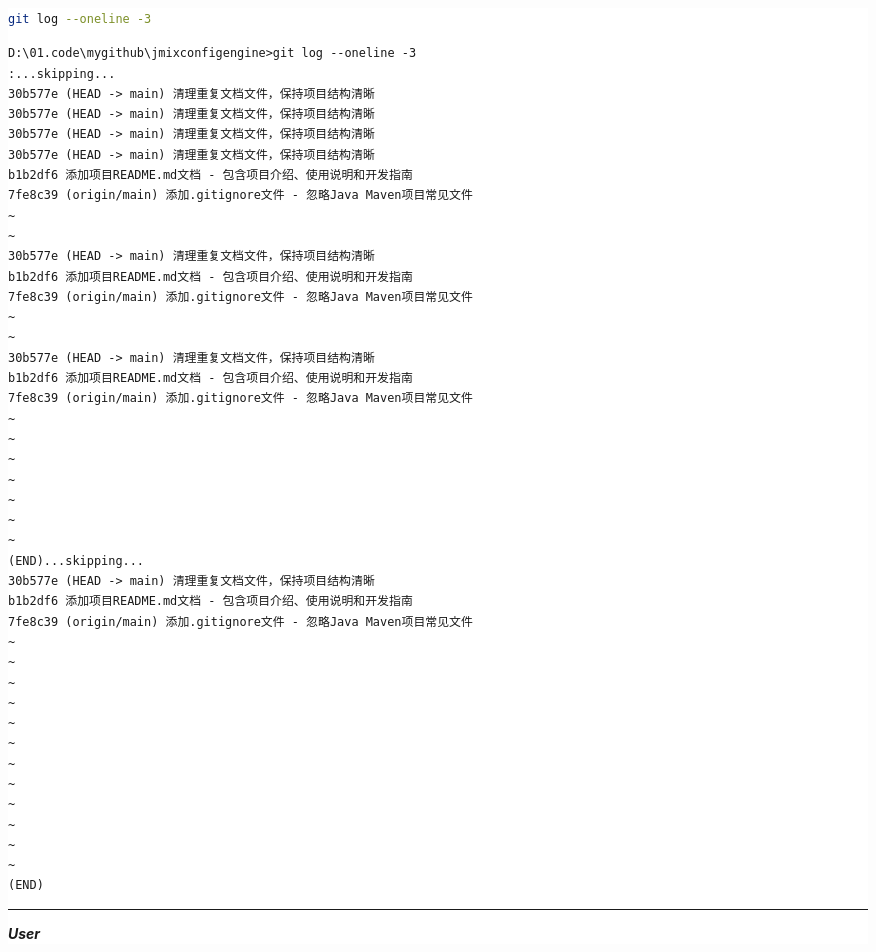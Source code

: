 ```bash
git log --oneline -3
```

```
D:\01.code\mygithub\jmixconfigengine>git log --oneline -3
:...skipping...
30b577e (HEAD -> main) 清理重复文档文件，保持项目结构清晰
30b577e (HEAD -> main) 清理重复文档文件，保持项目结构清晰
30b577e (HEAD -> main) 清理重复文档文件，保持项目结构清晰
30b577e (HEAD -> main) 清理重复文档文件，保持项目结构清晰
b1b2df6 添加项目README.md文档 - 包含项目介绍、使用说明和开发指南
7fe8c39 (origin/main) 添加.gitignore文件 - 忽略Java Maven项目常见文件
~
~
30b577e (HEAD -> main) 清理重复文档文件，保持项目结构清晰
b1b2df6 添加项目README.md文档 - 包含项目介绍、使用说明和开发指南
7fe8c39 (origin/main) 添加.gitignore文件 - 忽略Java Maven项目常见文件
~
~
30b577e (HEAD -> main) 清理重复文档文件，保持项目结构清晰
b1b2df6 添加项目README.md文档 - 包含项目介绍、使用说明和开发指南
7fe8c39 (origin/main) 添加.gitignore文件 - 忽略Java Maven项目常见文件
~
~
~
~
~
~
~
(END)...skipping...
30b577e (HEAD -> main) 清理重复文档文件，保持项目结构清晰
b1b2df6 添加项目README.md文档 - 包含项目介绍、使用说明和开发指南
7fe8c39 (origin/main) 添加.gitignore文件 - 忽略Java Maven项目常见文件
~
~
~
~
~
~
~
~
~
~
~
~
(END)
```

---

_**User**_
